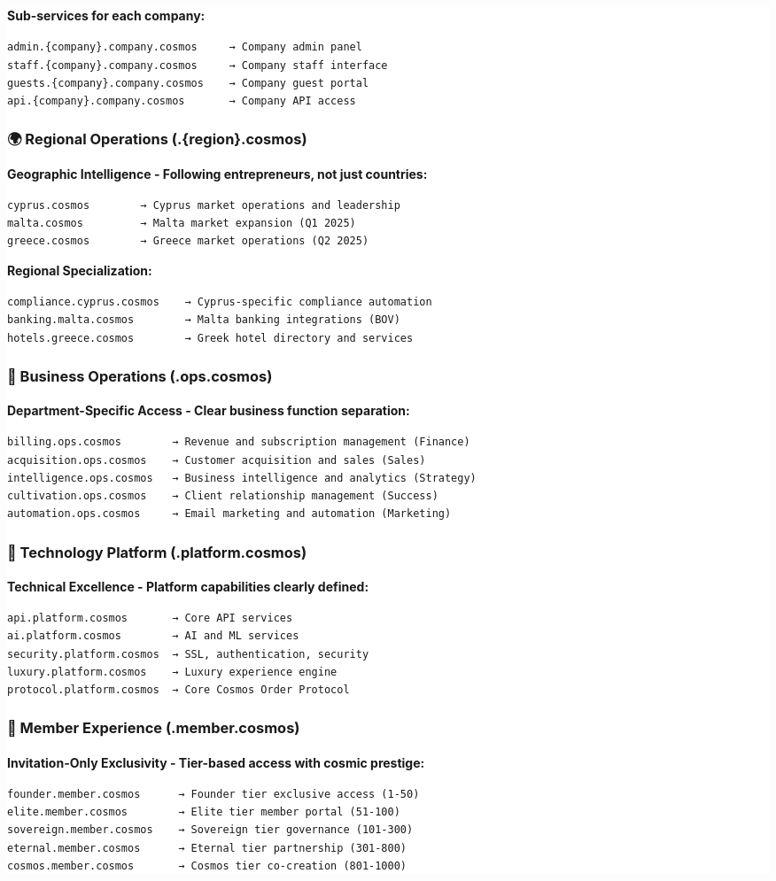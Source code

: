 **Sub-services for each company:**
```
admin.{company}.company.cosmos     → Company admin panel
staff.{company}.company.cosmos     → Company staff interface
guests.{company}.company.cosmos    → Company guest portal
api.{company}.company.cosmos       → Company API access
```

### **🌍 Regional Operations (.{region}.cosmos)**
**Geographic Intelligence - Following entrepreneurs, not just countries:**
```
cyprus.cosmos        → Cyprus market operations and leadership
malta.cosmos         → Malta market expansion (Q1 2025)
greece.cosmos        → Greece market operations (Q2 2025)
```

**Regional Specialization:**
```
compliance.cyprus.cosmos    → Cyprus-specific compliance automation
banking.malta.cosmos        → Malta banking integrations (BOV)
hotels.greece.cosmos        → Greek hotel directory and services
```

### **🚀 Business Operations (.ops.cosmos)**
**Department-Specific Access - Clear business function separation:**
```
billing.ops.cosmos        → Revenue and subscription management (Finance)
acquisition.ops.cosmos    → Customer acquisition and sales (Sales)
intelligence.ops.cosmos   → Business intelligence and analytics (Strategy)
cultivation.ops.cosmos    → Client relationship management (Success)
automation.ops.cosmos     → Email marketing and automation (Marketing)
```

### **🤖 Technology Platform (.platform.cosmos)**
**Technical Excellence - Platform capabilities clearly defined:**
```
api.platform.cosmos       → Core API services
ai.platform.cosmos        → AI and ML services
security.platform.cosmos  → SSL, authentication, security
luxury.platform.cosmos    → Luxury experience engine
protocol.platform.cosmos  → Core Cosmos Order Protocol
```

### **💎 Member Experience (.member.cosmos)**
**Invitation-Only Exclusivity - Tier-based access with cosmic prestige:**
```
founder.member.cosmos      → Founder tier exclusive access (1-50)
elite.member.cosmos        → Elite tier member portal (51-100)
sovereign.member.cosmos    → Sovereign tier governance (101-300)
eternal.member.cosmos      → Eternal tier partnership (301-800)
cosmos.member.cosmos       → Cosmos tier co-creation (801-1000)
```
